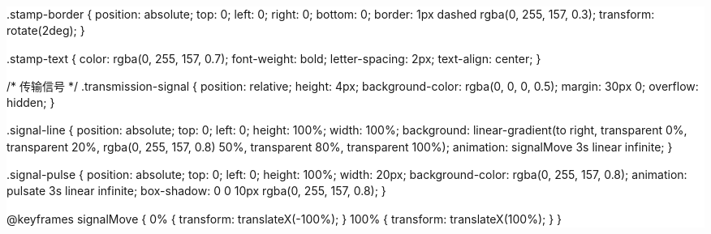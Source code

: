 .stamp-border {
  position: absolute;
  top: 0;
  left: 0;
  right: 0;
  bottom: 0;
  border: 1px dashed rgba(0, 255, 157, 0.3);
  transform: rotate(2deg);
}

.stamp-text {
  color: rgba(0, 255, 157, 0.7);
  font-weight: bold;
  letter-spacing: 2px;
  text-align: center;
}

/* 传输信号 */
.transmission-signal {
  position: relative;
  height: 4px;
  background-color: rgba(0, 0, 0, 0.5);
  margin: 30px 0;
  overflow: hidden;
}

.signal-line {
  position: absolute;
  top: 0;
  left: 0;
  height: 100%;
  width: 100%;
  background: linear-gradient(to right, 
    transparent 0%, 
    transparent 20%, 
    rgba(0, 255, 157, 0.8) 50%, 
    transparent 80%, 
    transparent 100%);
  animation: signalMove 3s linear infinite;
}

.signal-pulse {
  position: absolute;
  top: 0;
  left: 0;
  height: 100%;
  width: 20px;
  background-color: rgba(0, 255, 157, 0.8);
  animation: pulsate 3s linear infinite;
  box-shadow: 0 0 10px rgba(0, 255, 157, 0.8);
}

@keyframes signalMove {
  0% { transform: translateX(-100%); }
  100% { transform: translateX(100%); }
}

